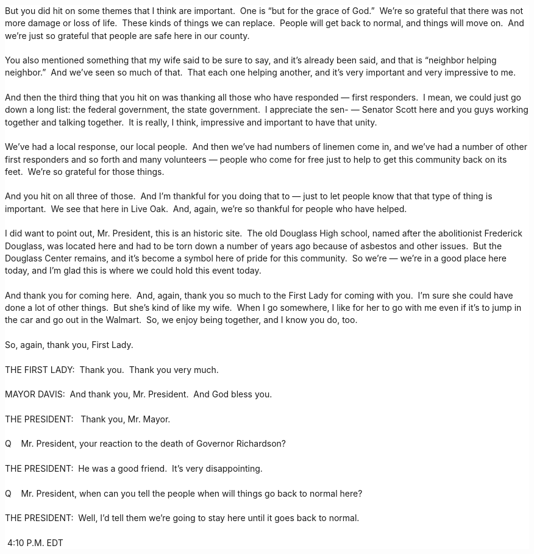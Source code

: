 But you did hit on some themes that I think are important.  One is “but
for the grace of God.”  We’re so grateful that there was not more damage
or loss of life.  These kinds of things we can replace.  People will get
back to normal, and things will move on.  And we’re just so grateful
that people are safe here in our county.   
   
You also mentioned something that my wife said to be sure to say, and
it’s already been said, and that is “neighbor helping neighbor.”  And
we’ve seen so much of that.  That each one helping another, and it’s
very important and very impressive to me.   
   
And then the third thing that you hit on was thanking all those who have
responded — first responders.  I mean, we could just go down a long
list: the federal government, the state government.  I appreciate the
sen- — Senator Scott here and you guys working together and talking
together.  It is really, I think, impressive and important to have that
unity.   
   
We’ve had a local response, our local people.  And then we’ve had
numbers of linemen come in, and we’ve had a number of other first
responders and so forth and many volunteers — people who come for free
just to help to get this community back on its feet.  We’re so grateful
for those things.   
   
And you hit on all three of those.  And I’m thankful for you doing that
to — just to let people know that that type of thing is important.  We
see that here in Live Oak.  And, again, we’re so thankful for people who
have helped.   
   
I did want to point out, Mr. President, this is an historic site.  The
old Douglass High school, named after the abolitionist Frederick
Douglass, was located here and had to be torn down a number of years ago
because of asbestos and other issues.  But the Douglass Center remains,
and it’s become a symbol here of pride for this community.  So we’re —
we’re in a good place here today, and I’m glad this is where we could
hold this event today.   
   
And thank you for coming here.  And, again, thank you so much to the
First Lady for coming with you.  I’m sure she could have done a lot of
other things.  But she’s kind of like my wife.  When I go somewhere, I
like for her to go with me even if it’s to jump in the car and go out in
the Walmart.  So, we enjoy being together, and I know you do, too.   
   
So, again, thank you, First Lady.  
   
THE FIRST LADY:  Thank you.  Thank you very much.   
   
MAYOR DAVIS:  And thank you, Mr. President.  And God bless you.  
   
THE PRESIDENT:   Thank you, Mr. Mayor.   
   
Q    Mr. President, your reaction to the death of Governor Richardson?  
   
THE PRESIDENT:  He was a good friend.  It’s very disappointing.  
   
Q    Mr. President, when can you tell the people when will things go
back to normal here?  
   
THE PRESIDENT:  Well, I’d tell them we’re going to stay here until it
goes back to normal.  
   
 4:10 P.M. EDT
